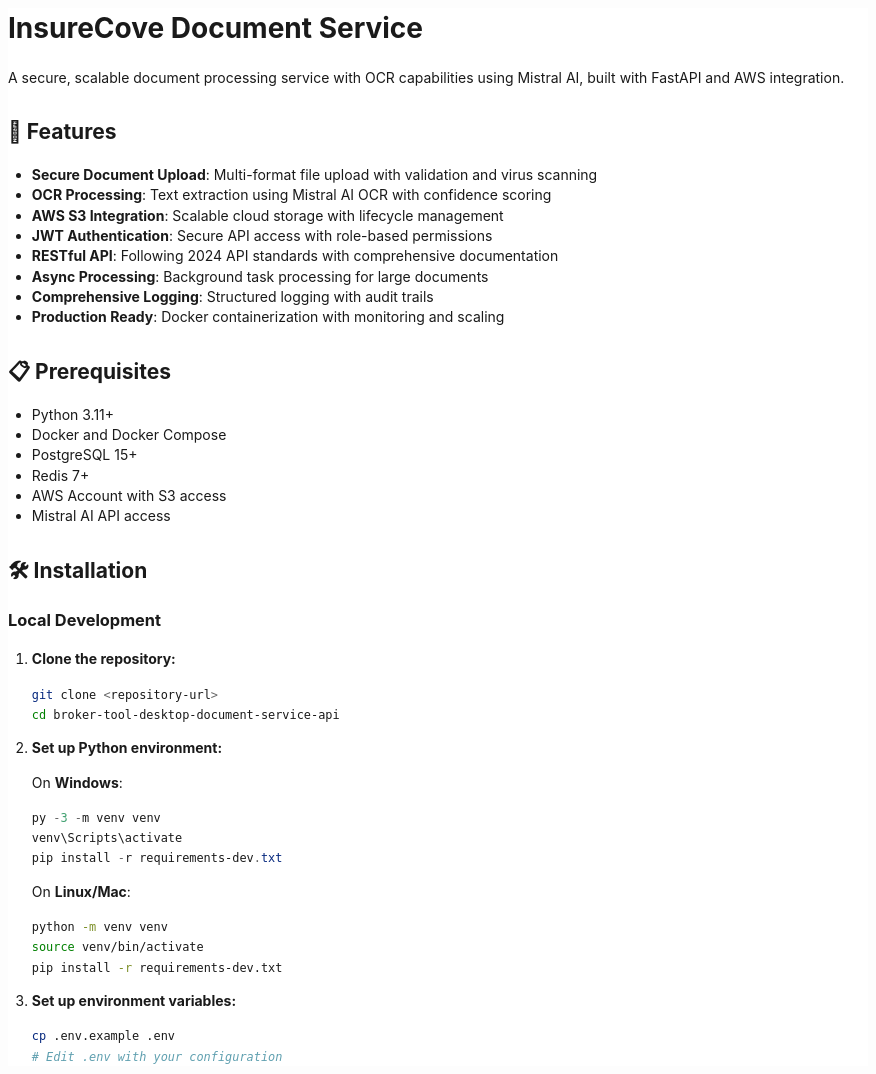 # InsureCove Document Service

A secure, scalable document processing service with OCR capabilities using Mistral AI, built with FastAPI and AWS integration.

## 🚀 Features

- **Secure Document Upload**: Multi-format file upload with validation and virus scanning
- **OCR Processing**: Text extraction using Mistral AI OCR with confidence scoring
- **AWS S3 Integration**: Scalable cloud storage with lifecycle management
- **JWT Authentication**: Secure API access with role-based permissions
- **RESTful API**: Following 2024 API standards with comprehensive documentation
- **Async Processing**: Background task processing for large documents
- **Comprehensive Logging**: Structured logging with audit trails
- **Production Ready**: Docker containerization with monitoring and scaling

## 📋 Prerequisites

- Python 3.11+
- Docker and Docker Compose
- PostgreSQL 15+
- Redis 7+
- AWS Account with S3 access
- Mistral AI API access

## 🛠️ Installation

### Local Development

1. **Clone the repository:**
   ```bash
   git clone <repository-url>
   cd broker-tool-desktop-document-service-api
   ```

2. **Set up Python environment:**
   
   On **Windows**:
   ```powershell
   py -3 -m venv venv
   venv\Scripts\activate
   pip install -r requirements-dev.txt
   ```
   
   On **Linux/Mac**:
   ```bash
   python -m venv venv
   source venv/bin/activate
   pip install -r requirements-dev.txt
   ```

3. **Set up environment variables:**
   ```bash
   cp .env.example .env
   # Edit .env with your configuration
   ```
